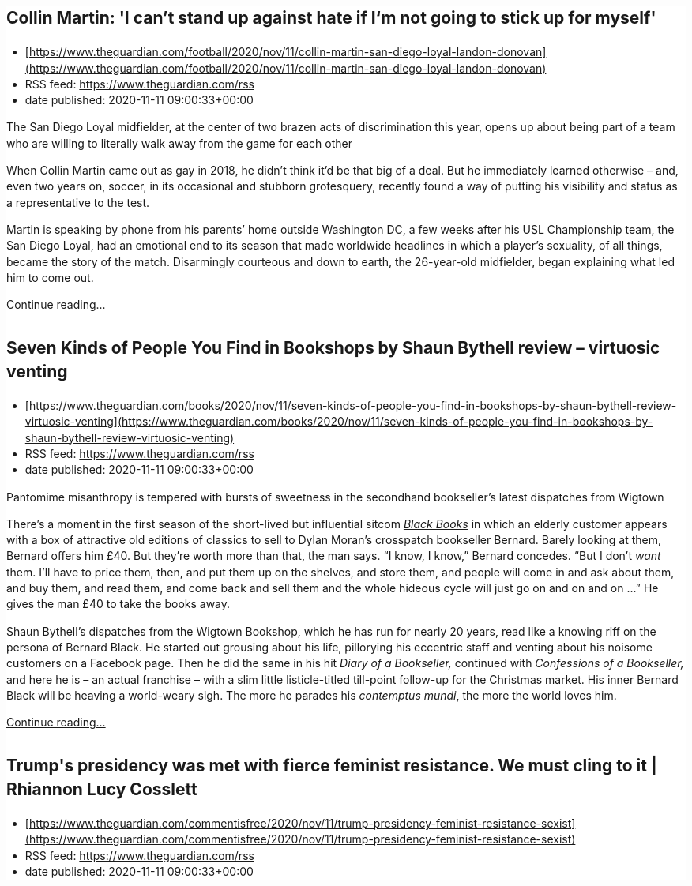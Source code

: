 ## Collin Martin: 'I can’t stand up against hate if I‘m not going to stick up for myself'
 - [https://www.theguardian.com/football/2020/nov/11/collin-martin-san-diego-loyal-landon-donovan](https://www.theguardian.com/football/2020/nov/11/collin-martin-san-diego-loyal-landon-donovan)
 - RSS feed: https://www.theguardian.com/rss
 - date published: 2020-11-11 09:00:33+00:00

<p>The San Diego Loyal midfielder, at the center of two brazen acts of discrimination this year, opens up about being part of a team who are willing to literally walk away from the game for each other</p><p>When Collin Martin came out as gay in 2018, he didn’t think it’d be that big of a deal. But he immediately learned otherwise – and, even two years on, soccer, in its occasional and stubborn grotesquery, recently found a way of putting his visibility and status as a representative to the test.</p><p>Martin is speaking by phone from his parents’ home outside Washington DC, a few weeks after his USL Championship team, the San Diego Loyal, had an emotional end to its season that made worldwide headlines in which a player’s sexuality, of all things, became the story of the match. Disarmingly courteous and down to earth, the 26-year-old midfielder, began explaining what led him to come out.</p> <a href="https://www.theguardian.com/football/2020/nov/11/collin-martin-san-diego-loyal-landon-donovan">Continue reading...</a>

## Seven Kinds of People You Find in Bookshops by Shaun Bythell review – virtuosic venting
 - [https://www.theguardian.com/books/2020/nov/11/seven-kinds-of-people-you-find-in-bookshops-by-shaun-bythell-review-virtuosic-venting](https://www.theguardian.com/books/2020/nov/11/seven-kinds-of-people-you-find-in-bookshops-by-shaun-bythell-review-virtuosic-venting)
 - RSS feed: https://www.theguardian.com/rss
 - date published: 2020-11-11 09:00:33+00:00

<p>Pantomime misanthropy is tempered with bursts of sweetness in the secondhand bookseller’s latest dispatches from Wigtown</p><p>There’s a moment in the first season of the short-lived but influential sitcom <em><a href="https://www.theguardian.com/books/2018/jul/13/dylan-moran-dr-cosmos-britain-brexit">Black Books</a> </em>in which an elderly customer appears with a box of attractive old editions of classics to sell to Dylan Moran’s crosspatch bookseller Bernard. Barely looking at them, Bernard offers him £40. But they’re worth more than that, the man says. “I know, I know,” Bernard concedes. “But I don’t <em>want </em>them. I’ll have to price them, then, and put them up on the shelves, and store them, and people will come in and ask about them, and buy them, and read them, and come back and sell them and the whole hideous cycle will just go on and on and on ...” He gives the man £40 to take the books away.</p><p>Shaun Bythell’s dispatches from the Wigtown Bookshop, which he has run for nearly 20 years, read like a knowing riff on the persona of Bernard Black. He started out grousing about his life, pillorying his eccentric staff and venting about his noisome customers on a Facebook page. Then he did the same in his hit<em> Diary of a Bookseller, </em>continued with <em>Confessions of a Bookseller, </em>and here he is – an actual franchise – with a slim little listicle-titled till-point follow-up for the Christmas market. His inner Bernard Black will be heaving a world-weary sigh. The more he parades his <em>contemptus mundi</em>, the more the world loves him.</p> <a href="https://www.theguardian.com/books/2020/nov/11/seven-kinds-of-people-you-find-in-bookshops-by-shaun-bythell-review-virtuosic-venting">Continue reading...</a>

## Trump's presidency was met with fierce feminist resistance. We must cling to it | Rhiannon Lucy Cosslett
 - [https://www.theguardian.com/commentisfree/2020/nov/11/trump-presidency-feminist-resistance-sexist](https://www.theguardian.com/commentisfree/2020/nov/11/trump-presidency-feminist-resistance-sexist)
 - RSS feed: https://www.theguardian.com/rss
 - date published: 2020-11-11 09:00:33+00:00

